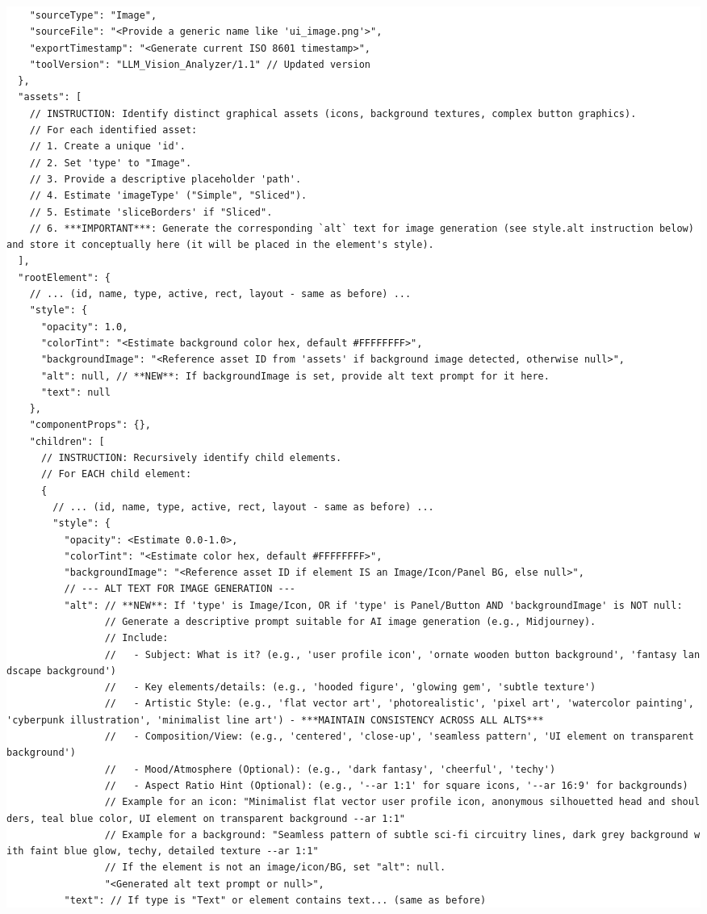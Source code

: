 ```text
    "sourceType": "Image",
    "sourceFile": "<Provide a generic name like 'ui_image.png'>",
    "exportTimestamp": "<Generate current ISO 8601 timestamp>",
    "toolVersion": "LLM_Vision_Analyzer/1.1" // Updated version
  },
  "assets": [
    // INSTRUCTION: Identify distinct graphical assets (icons, background textures, complex button graphics).
    // For each identified asset:
    // 1. Create a unique 'id'.
    // 2. Set 'type' to "Image".
    // 3. Provide a descriptive placeholder 'path'.
    // 4. Estimate 'imageType' ("Simple", "Sliced").
    // 5. Estimate 'sliceBorders' if "Sliced".
    // 6. ***IMPORTANT***: Generate the corresponding `alt` text for image generation (see style.alt instruction below) and store it conceptually here (it will be placed in the element's style).
  ],
  "rootElement": {
    // ... (id, name, type, active, rect, layout - same as before) ...
    "style": {
      "opacity": 1.0,
      "colorTint": "<Estimate background color hex, default #FFFFFFFF>",
      "backgroundImage": "<Reference asset ID from 'assets' if background image detected, otherwise null>",
      "alt": null, // **NEW**: If backgroundImage is set, provide alt text prompt for it here.
      "text": null
    },
    "componentProps": {},
    "children": [
      // INSTRUCTION: Recursively identify child elements.
      // For EACH child element:
      {
        // ... (id, name, type, active, rect, layout - same as before) ...
        "style": {
          "opacity": <Estimate 0.0-1.0>,
          "colorTint": "<Estimate color hex, default #FFFFFFFF>",
          "backgroundImage": "<Reference asset ID if element IS an Image/Icon/Panel BG, else null>",
          // --- ALT TEXT FOR IMAGE GENERATION ---
          "alt": // **NEW**: If 'type' is Image/Icon, OR if 'type' is Panel/Button AND 'backgroundImage' is NOT null:
                 // Generate a descriptive prompt suitable for AI image generation (e.g., Midjourney).
                 // Include:
                 //   - Subject: What is it? (e.g., 'user profile icon', 'ornate wooden button background', 'fantasy landscape background')
                 //   - Key elements/details: (e.g., 'hooded figure', 'glowing gem', 'subtle texture')
                 //   - Artistic Style: (e.g., 'flat vector art', 'photorealistic', 'pixel art', 'watercolor painting', 'cyberpunk illustration', 'minimalist line art') - ***MAINTAIN CONSISTENCY ACROSS ALL ALTS***
                 //   - Composition/View: (e.g., 'centered', 'close-up', 'seamless pattern', 'UI element on transparent background')
                 //   - Mood/Atmosphere (Optional): (e.g., 'dark fantasy', 'cheerful', 'techy')
                 //   - Aspect Ratio Hint (Optional): (e.g., '--ar 1:1' for square icons, '--ar 16:9' for backgrounds)
                 // Example for an icon: "Minimalist flat vector user profile icon, anonymous silhouetted head and shoulders, teal blue color, UI element on transparent background --ar 1:1"
                 // Example for a background: "Seamless pattern of subtle sci-fi circuitry lines, dark grey background with faint blue glow, techy, detailed texture --ar 1:1"
                 // If the element is not an image/icon/BG, set "alt": null.
                 "<Generated alt text prompt or null>",
          "text": // If type is "Text" or element contains text... (same as before)
```